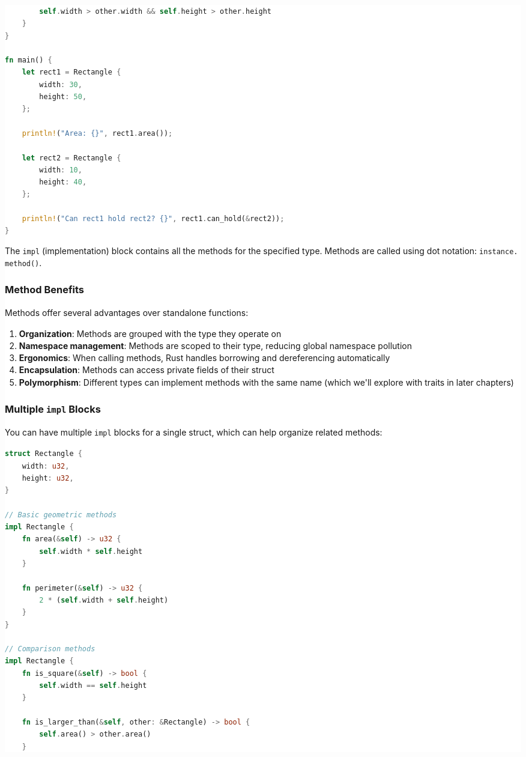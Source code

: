 ```rust
        self.width > other.width && self.height > other.height
    }
}

fn main() {
    let rect1 = Rectangle {
        width: 30,
        height: 50,
    };

    println!("Area: {}", rect1.area());

    let rect2 = Rectangle {
        width: 10,
        height: 40,
    };

    println!("Can rect1 hold rect2? {}", rect1.can_hold(&rect2));
}
```

The `impl` (implementation) block contains all the methods for the specified type. Methods are called using dot notation: `instance.method()`.

### Method Benefits

Methods offer several advantages over standalone functions:

1. **Organization**: Methods are grouped with the type they operate on
2. **Namespace management**: Methods are scoped to their type, reducing global namespace pollution
3. **Ergonomics**: When calling methods, Rust handles borrowing and dereferencing automatically
4. **Encapsulation**: Methods can access private fields of their struct
5. **Polymorphism**: Different types can implement methods with the same name (which we'll explore with traits in later chapters)

### Multiple `impl` Blocks

You can have multiple `impl` blocks for a single struct, which can help organize related methods:

```rust
struct Rectangle {
    width: u32,
    height: u32,
}

// Basic geometric methods
impl Rectangle {
    fn area(&self) -> u32 {
        self.width * self.height
    }

    fn perimeter(&self) -> u32 {
        2 * (self.width + self.height)
    }
}

// Comparison methods
impl Rectangle {
    fn is_square(&self) -> bool {
        self.width == self.height
    }

    fn is_larger_than(&self, other: &Rectangle) -> bool {
        self.area() > other.area()
    }
```